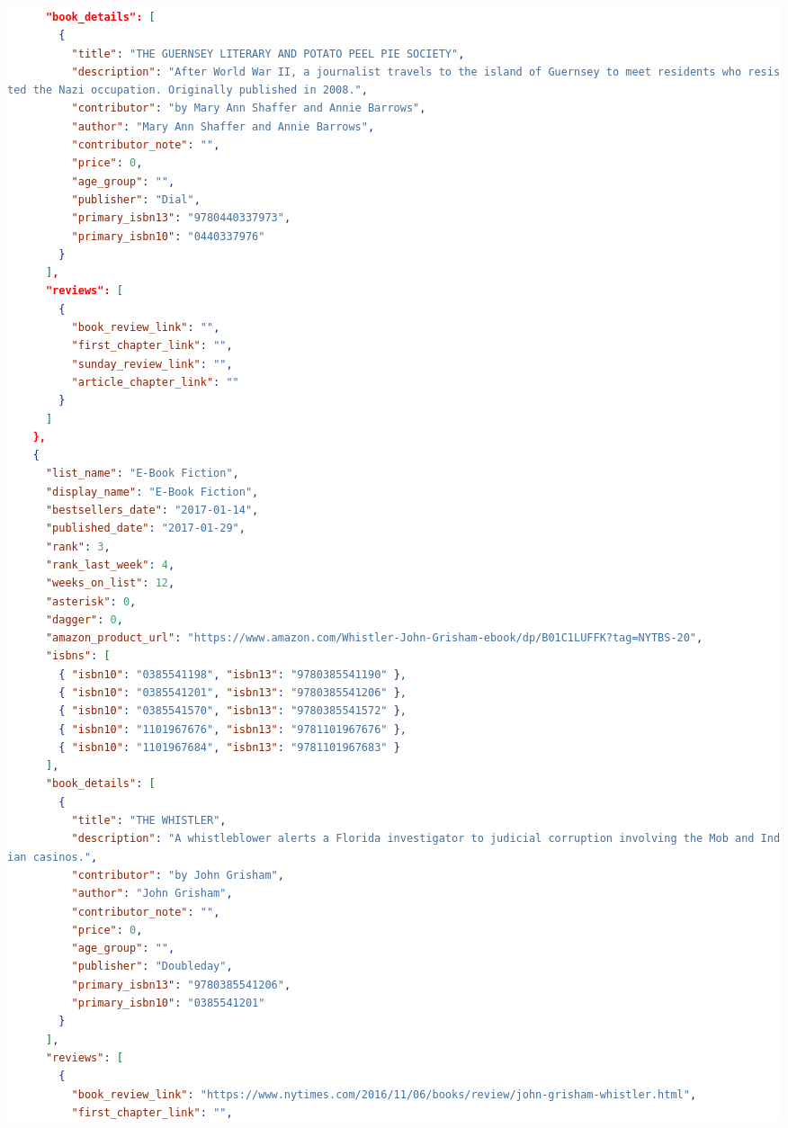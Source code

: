 ```json
      "book_details": [
        {
          "title": "THE GUERNSEY LITERARY AND POTATO PEEL PIE SOCIETY",
          "description": "After World War II, a journalist travels to the island of Guernsey to meet residents who resisted the Nazi occupation. Originally published in 2008.",
          "contributor": "by Mary Ann Shaffer and Annie Barrows",
          "author": "Mary Ann Shaffer and Annie Barrows",
          "contributor_note": "",
          "price": 0,
          "age_group": "",
          "publisher": "Dial",
          "primary_isbn13": "9780440337973",
          "primary_isbn10": "0440337976"
        }
      ],
      "reviews": [
        {
          "book_review_link": "",
          "first_chapter_link": "",
          "sunday_review_link": "",
          "article_chapter_link": ""
        }
      ]
    },
    {
      "list_name": "E-Book Fiction",
      "display_name": "E-Book Fiction",
      "bestsellers_date": "2017-01-14",
      "published_date": "2017-01-29",
      "rank": 3,
      "rank_last_week": 4,
      "weeks_on_list": 12,
      "asterisk": 0,
      "dagger": 0,
      "amazon_product_url": "https://www.amazon.com/Whistler-John-Grisham-ebook/dp/B01C1LUFFK?tag=NYTBS-20",
      "isbns": [
        { "isbn10": "0385541198", "isbn13": "9780385541190" },
        { "isbn10": "0385541201", "isbn13": "9780385541206" },
        { "isbn10": "0385541570", "isbn13": "9780385541572" },
        { "isbn10": "1101967676", "isbn13": "9781101967676" },
        { "isbn10": "1101967684", "isbn13": "9781101967683" }
      ],
      "book_details": [
        {
          "title": "THE WHISTLER",
          "description": "A whistleblower alerts a Florida investigator to judicial corruption involving the Mob and Indian casinos.",
          "contributor": "by John Grisham",
          "author": "John Grisham",
          "contributor_note": "",
          "price": 0,
          "age_group": "",
          "publisher": "Doubleday",
          "primary_isbn13": "9780385541206",
          "primary_isbn10": "0385541201"
        }
      ],
      "reviews": [
        {
          "book_review_link": "https://www.nytimes.com/2016/11/06/books/review/john-grisham-whistler.html",
          "first_chapter_link": "",
```